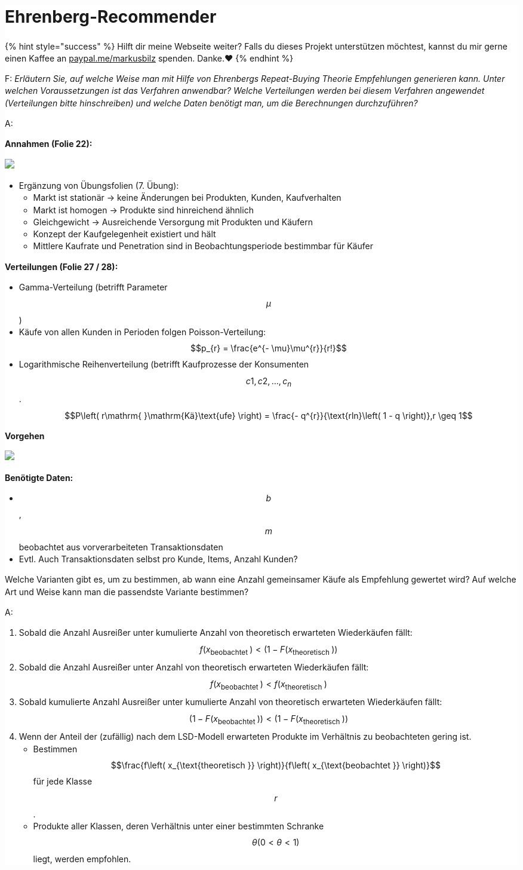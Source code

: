 # Ehrenberg-Recommender

{% hint style="success" %}
Hilft dir meine Webseite weiter? Falls du dieses Projekt unterstützen möchtest, kannst du mir gerne einen Kaffee an [paypal.me/markusbilz](https://paypal.me/markusbilz?country.x=DE\&locale.x=de\_DE) spenden. Danke.️:heart:
{% endhint %}



F: _Erläutern Sie, auf welche Weise man mit Hilfe von Ehrenbergs Repeat-Buying Theorie Empfehlungen generieren kann. Unter welchen Voraussetzungen ist das Verfahren anwendbar? Welche Verteilungen werden bei diesem Verfahren angewendet (Verteilungen bitte hinschreiben) und welche Daten benötigt man, um die Berechnungen durchzuführen?_

A:

**Annahmen (Folie 22):**

![](<../../.gitbook/assets/grafik (38).png>)

* Ergänzung von Übungsfolien (7. Übung):
  * Markt ist stationär -> keine Änderungen bei Produkten, Kunden, Kaufverhalten
  * Markt ist homogen -> Produkte sind hinreichend ähnlich
  * Gleichgewicht -> Ausreichende Versorgung mit Produkten und Käufern
  * Konzept der Kaufgelegenheit existiert und hält
  * Mittlere Kaufrate und Penetration sind in Beobachtungsperiode bestimmbar für Käufer

**Verteilungen (Folie 27 / 28):**

* Gamma-Verteilung (betrifft Parameter $$\mu$$)
* Käufe von allen Kunden in Perioden folgen Poisson-Verteilung: $$p_{r} = \frac{e^{- \mu}\mu^{r}}{r!}$$
* Logarithmische Reihenverteilung (betrifft Kaufprozesse der Konsumenten $$c{1},\, c{2},\ldots,c_{n}$$. $$P\left( r\mathrm{ }\mathrm{Kä}\text{ufe} \right) = \frac{- q^{r}}{\text{rln}\left( 1 - q \right)},r \geq 1$$

**Vorgehen**

![](<../../.gitbook/assets/grafik (1).png>)

**Benötigte Daten:**

* $$b$$, $$m$$ beobachtet aus vorverarbeiteten Transaktionsdaten
* Evtl. Auch Transaktionsdaten selbst pro Kunde, Items, Anzahl Kunden?

Welche Varianten gibt es, um zu bestimmen, ab wann eine Anzahl gemeinsamer Käufe als Empfehlung gewertet wird? Auf welche Art und Weise kann man die passendste Variante bestimmen?

A:

1. Sobald die Anzahl Ausreißer unter kumulierte Anzahl von theoretisch erwarteten Wiederkäufen fällt: $$f\left( x_{\text{beobachtet }} \right) < \left( 1 - F\left( x_{\text{theoretisch }} \right) \right)$$
2. Sobald die Anzahl Ausreißer unter Anzahl von theoretisch erwarteten Wiederkäufen fällt: $$f\left( x_{\text{beobachtet }} \right) < f\left( x_{\text{theoretisch }} \right)$$
3. Sobald kumulierte Anzahl Ausreißer unter kumulierte Anzahl von theoretisch erwarteten Wiederkäufen fällt: $$\left( 1 - F\left( x_{\text{beobachtet }} \right) \right) < \left( 1 - F\left( x_{\text{theoretisch }} \right) \right)$$
4. Wenn der Anteil der (zufällig) nach dem LSD-Modell erwarteten Produkte im Verhältnis zu beobachteten gering ist.
   * Bestimmen $$\frac{f\left( x_{\text{theoretisch }} \right)}{f\left( x_{\text{beobachtet }} \right)}$$ für jede Klasse $$r$$.
   * Produkte aller Klassen, deren Verhältnis unter einer bestimmten Schranke $$\theta\left( 0 < \theta < 1 \right)$$ liegt, werden empfohlen.
